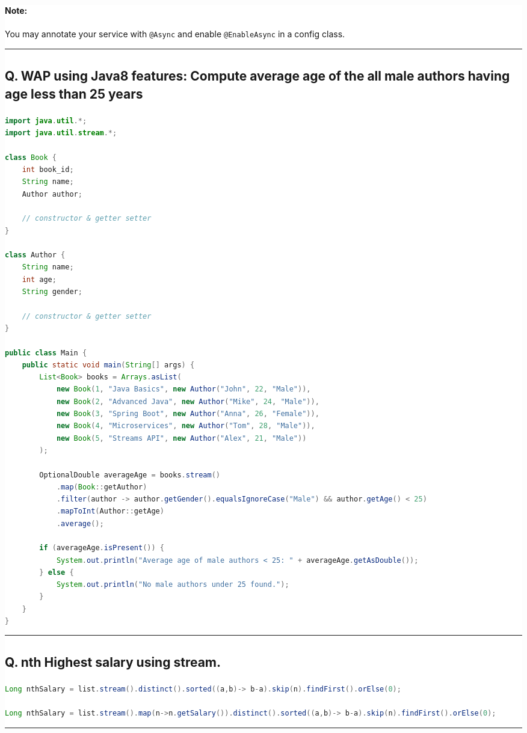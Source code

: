 #### Note:
You may annotate your service with `@Async` and enable `@EnableAsync` in a config class.

---
## Q. WAP using Java8 features: Compute average age of the all male authors having age less than 25 years
```java
import java.util.*;
import java.util.stream.*;

class Book {
    int book_id;
    String name;
    Author author;

    // constructor & getter setter
}

class Author {
    String name;
    int age;
    String gender;

    // constructor & getter setter
}

public class Main {
    public static void main(String[] args) {
        List<Book> books = Arrays.asList(
            new Book(1, "Java Basics", new Author("John", 22, "Male")),
            new Book(2, "Advanced Java", new Author("Mike", 24, "Male")),
            new Book(3, "Spring Boot", new Author("Anna", 26, "Female")),
            new Book(4, "Microservices", new Author("Tom", 28, "Male")),
            new Book(5, "Streams API", new Author("Alex", 21, "Male"))
        );

        OptionalDouble averageAge = books.stream()
            .map(Book::getAuthor)
            .filter(author -> author.getGender().equalsIgnoreCase("Male") && author.getAge() < 25)
            .mapToInt(Author::getAge)
            .average();

        if (averageAge.isPresent()) {
            System.out.println("Average age of male authors < 25: " + averageAge.getAsDouble());
        } else {
            System.out.println("No male authors under 25 found.");
        }
    }
}
```
---
## Q. nth Highest salary using stream.
```java
Long nthSalary = list.stream().distinct().sorted((a,b)-> b-a).skip(n).findFirst().orElse(0);

Long nthSalary = list.stream().map(n->n.getSalary()).distinct().sorted((a,b)-> b-a).skip(n).findFirst().orElse(0);
```
---
